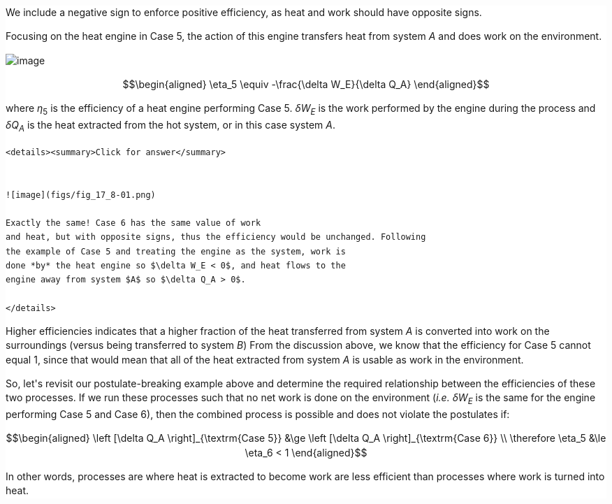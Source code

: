 We include a negative sign to enforce positive efficiency,
as heat and work should have opposite signs.

Focusing on the heat engine in Case 5, the action of this engine
transfers heat from system $A$ and does work on the environment. 

![image](figs/fig_17_7-01.png)

$$\begin{aligned}
\eta_5 \equiv -\frac{\delta W_E}{\delta Q_A}
\end{aligned}$$

where $\eta_5$ is the efficiency of a heat engine performing Case 5.
$\delta W_E$ is the work performed by the engine during the process and
$\delta Q_A$ is the heat extracted from the hot system, or in this case
system $A$.

```{admonition} What is the efficiency of Case 6?
<details><summary>Click for answer</summary>


![image](figs/fig_17_8-01.png)

Exactly the same! Case 6 has the same value of work
and heat, but with opposite signs, thus the efficiency would be unchanged. Following
the example of Case 5 and treating the engine as the system, work is
done *by* the heat engine so $\delta W_E < 0$, and heat flows to the
engine away from system $A$ so $\delta Q_A > 0$.

</details>
```

Higher efficiencies indicates that a
higher fraction of the heat transferred from system $A$ is converted
into work on the surroundings (versus being transferred to system $B$)
From the discussion above, we know that the efficiency for Case 5 cannot
equal 1, since that would mean that all of the heat extracted from
system $A$ is usable as work in the environment.

So, let's revisit our postulate-breaking example above and
determine the required relationship between the
efficiencies of these two processes. If we
run these processes such that no net work is done on the environment
(*i.e.* $\delta W_E$ is the same for the engine performing Case 5 and
Case 6), then the combined process is possible and does not violate the
postulates if:

$$\begin{aligned}
\left [\delta Q_A \right]_{\textrm{Case 5}} &\ge \left [\delta Q_A \right]_{\textrm{Case 6}} \\
\therefore \eta_5 &\le \eta_6 < 1
\end{aligned}$$

In other words, processes are where heat is extracted to become work
are less efficient than processes where work is turned into heat.

